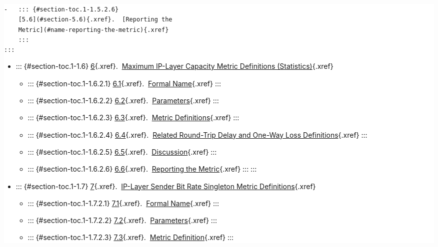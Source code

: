     -   ::: {#section-toc.1-1.5.2.6}
        [5.6](#section-5.6){.xref}.  [Reporting the
        Metric](#name-reporting-the-metric){.xref}
        :::
    :::

-   ::: {#section-toc.1-1.6}
    [6](#section-6){.xref}.  [Maximum IP-Layer Capacity Metric
    Definitions (Statistics)](#name-maximum-ip-layer-capacity-m){.xref}

    -   ::: {#section-toc.1-1.6.2.1}
        [6.1](#section-6.1){.xref}.  [Formal
        Name](#name-formal-name-2){.xref}
        :::

    -   ::: {#section-toc.1-1.6.2.2}
        [6.2](#section-6.2){.xref}.  [Parameters](#name-parameters-2){.xref}
        :::

    -   ::: {#section-toc.1-1.6.2.3}
        [6.3](#section-6.3){.xref}.  [Metric
        Definitions](#name-metric-definitions-2){.xref}
        :::

    -   ::: {#section-toc.1-1.6.2.4}
        [6.4](#section-6.4){.xref}.  [Related Round-Trip Delay and
        One-Way Loss
        Definitions](#name-related-round-trip-delay-and){.xref}
        :::

    -   ::: {#section-toc.1-1.6.2.5}
        [6.5](#section-6.5){.xref}.  [Discussion](#name-discussion-2){.xref}
        :::

    -   ::: {#section-toc.1-1.6.2.6}
        [6.6](#section-6.6){.xref}.  [Reporting the
        Metric](#name-reporting-the-metric-2){.xref}
        :::
    :::

-   ::: {#section-toc.1-1.7}
    [7](#section-7){.xref}.  [IP-Layer Sender Bit Rate Singleton Metric
    Definitions](#name-ip-layer-sender-bit-rate-si){.xref}

    -   ::: {#section-toc.1-1.7.2.1}
        [7.1](#section-7.1){.xref}.  [Formal
        Name](#name-formal-name-3){.xref}
        :::

    -   ::: {#section-toc.1-1.7.2.2}
        [7.2](#section-7.2){.xref}.  [Parameters](#name-parameters-3){.xref}
        :::

    -   ::: {#section-toc.1-1.7.2.3}
        [7.3](#section-7.3){.xref}.  [Metric
        Definition](#name-metric-definition){.xref}
        :::
